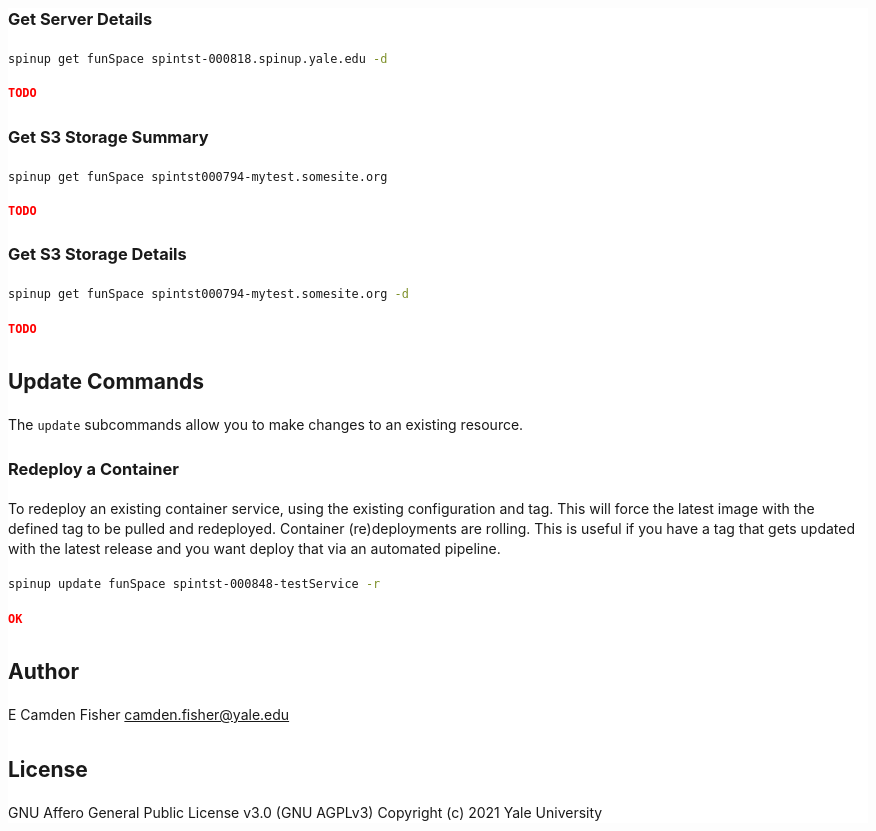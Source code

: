 ### Get Server Details

```bash
spinup get funSpace spintst-000818.spinup.yale.edu -d
```

```json
TODO
```

### Get S3 Storage Summary

```bash
spinup get funSpace spintst000794-mytest.somesite.org
```

```json
TODO
```

### Get S3 Storage Details

```bash
spinup get funSpace spintst000794-mytest.somesite.org -d
```

```json
TODO
```

## Update Commands

The `update` subcommands allow you to make changes to an existing resource.

### Redeploy a Container

To redeploy an existing container service, using the existing configuration and tag.  This will force the latest image with the defined tag to be pulled and redeployed.  Container (re)deployments are rolling.  This is useful if you have a tag that gets updated with the latest release and you want deploy that via an automated pipeline.

```bash
spinup update funSpace spintst-000848-testService -r
```

```json
OK
```

## Author

E Camden Fisher <camden.fisher@yale.edu>

## License

GNU Affero General Public License v3.0 (GNU AGPLv3)
Copyright (c) 2021 Yale University
